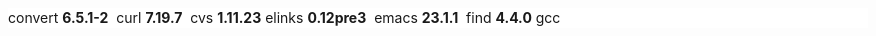 </td>
</tr>
<tr>
<td>
convert

</td>
<td>
<b>6.5.1-2</b> 

</td>
<td>
curl

</td>
<td>
<b>7.19.7</b> 

</td>
<td>
cvs

</td>
<td>
<b>1.11.23</b>

</td>
</tr>
<tr>
<td>
elinks

</td>
<td>
<b>0.12pre3</b> 

</td>
<td>
emacs

</td>
<td>
<b>23.1.1</b> 

</td>
<td>
find

</td>
<td>
<b>4.4.0</b>

</td>
</tr>
<tr>
<td>
gcc
